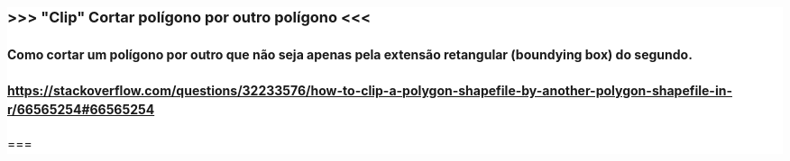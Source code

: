 ### >>> "Clip" Cortar polígono por outro polígono <<<
#### Como cortar um polígono por outro que não seja apenas pela extensão retangular (boundying box) do segundo.
#### https://stackoverflow.com/questions/32233576/how-to-clip-a-polygon-shapefile-by-another-polygon-shapefile-in-r/66565254#66565254

===
